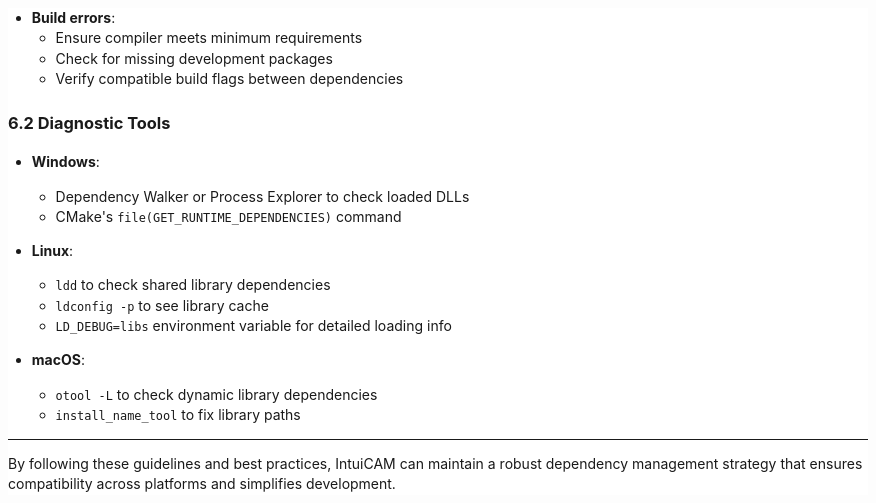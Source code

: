 * **Build errors**:
  * Ensure compiler meets minimum requirements
  * Check for missing development packages
  * Verify compatible build flags between dependencies

### 6.2 Diagnostic Tools

* **Windows**:
  * Dependency Walker or Process Explorer to check loaded DLLs
  * CMake's `file(GET_RUNTIME_DEPENDENCIES)` command

* **Linux**:
  * `ldd` to check shared library dependencies
  * `ldconfig -p` to see library cache
  * `LD_DEBUG=libs` environment variable for detailed loading info

* **macOS**:
  * `otool -L` to check dynamic library dependencies
  * `install_name_tool` to fix library paths

---

By following these guidelines and best practices, IntuiCAM can maintain a robust dependency management strategy that ensures compatibility across platforms and simplifies development. 
